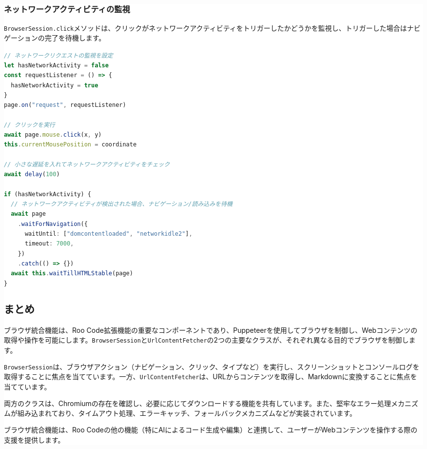 ### ネットワークアクティビティの監視

`BrowserSession.click`メソッドは、クリックがネットワークアクティビティをトリガーしたかどうかを監視し、トリガーした場合はナビゲーションの完了を待機します。

```typescript
// ネットワークリクエストの監視を設定
let hasNetworkActivity = false
const requestListener = () => {
  hasNetworkActivity = true
}
page.on("request", requestListener)

// クリックを実行
await page.mouse.click(x, y)
this.currentMousePosition = coordinate

// 小さな遅延を入れてネットワークアクティビティをチェック
await delay(100)

if (hasNetworkActivity) {
  // ネットワークアクティビティが検出された場合、ナビゲーション/読み込みを待機
  await page
    .waitForNavigation({
      waitUntil: ["domcontentloaded", "networkidle2"],
      timeout: 7000,
    })
    .catch(() => {})
  await this.waitTillHTMLStable(page)
}
```

## まとめ

ブラウザ統合機能は、Roo Code拡張機能の重要なコンポーネントであり、Puppeteerを使用してブラウザを制御し、Webコンテンツの取得や操作を可能にします。`BrowserSession`と`UrlContentFetcher`の2つの主要なクラスが、それぞれ異なる目的でブラウザを制御します。

`BrowserSession`は、ブラウザアクション（ナビゲーション、クリック、タイプなど）を実行し、スクリーンショットとコンソールログを取得することに焦点を当てています。一方、`UrlContentFetcher`は、URLからコンテンツを取得し、Markdownに変換することに焦点を当てています。

両方のクラスは、Chromiumの存在を確認し、必要に応じてダウンロードする機能を共有しています。また、堅牢なエラー処理メカニズムが組み込まれており、タイムアウト処理、エラーキャッチ、フォールバックメカニズムなどが実装されています。

ブラウザ統合機能は、Roo Codeの他の機能（特にAIによるコード生成や編集）と連携して、ユーザーがWebコンテンツを操作する際の支援を提供します。